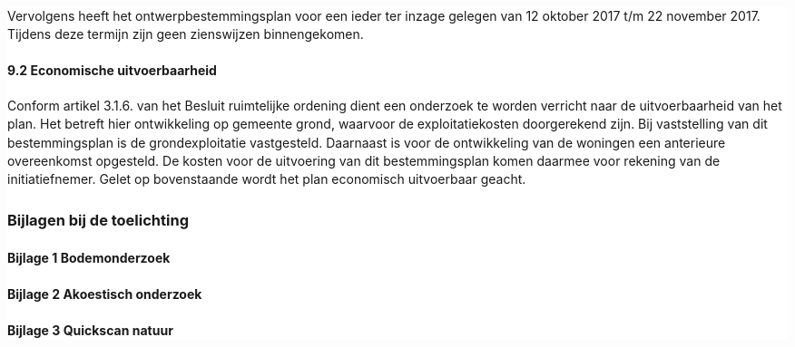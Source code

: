 Vervolgens heeft het ontwerpbestemmingsplan voor een ieder ter inzage gelegen van 12 oktober 2017 t/m 22 november 2017\. Tijdens deze termijn zijn geen zienswijzen binnengekomen.

#### 9\.2 Economische uitvoerbaarheid

Conform artikel 3\.1\.6\. van het Besluit ruimtelijke ordening dient een onderzoek te worden verricht naar de uitvoerbaarheid van het plan. Het betreft hier ontwikkeling op gemeente grond, waarvoor de exploitatiekosten doorgerekend zijn. Bij vaststelling van dit bestemmingsplan is de grondexploitatie vastgesteld. Daarnaast is voor de ontwikkeling van de woningen een anterieure overeenkomst opgesteld. De kosten voor de uitvoering van dit bestemmingsplan komen daarmee voor rekening van de initiatiefnemer. Gelet op bovenstaande wordt het plan economisch uitvoerbaar geacht.

### Bijlagen bij de toelichting

#### Bijlage 1 Bodemonderzoek

#### Bijlage 2 Akoestisch onderzoek

#### Bijlage 3 Quickscan natuur
